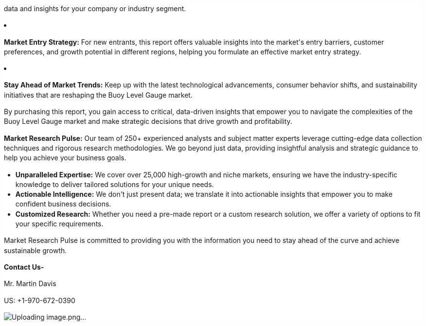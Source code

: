 data and insights for your company or industry segment.</p></li><li><p><strong>Market Entry Strategy:</strong> For new entrants, this report offers valuable insights into the market's entry barriers, customer preferences, and growth potential in different regions, helping you formulate an effective market entry strategy.</p></li><li><p><strong>Stay Ahead of Market Trends:</strong> Keep up with the latest technological advancements, consumer behavior shifts, and sustainability initiatives that are reshaping the Buoy Level Gauge market.</p></li></ol><p>By purchasing this report, you gain access to critical, data-driven insights that empower you to navigate the complexities of the Buoy Level Gauge market and make strategic decisions that drive growth and profitability.</p><p><strong>Market Research Pulse:</strong>&nbsp;Our team of 250+ experienced analysts and subject matter experts leverage cutting-edge data collection techniques and rigorous research methodologies. We go beyond just data, providing insightful analysis and strategic guidance to help you achieve your business goals.</p><ul><li><strong>Unparalleled Expertise:</strong>&nbsp;We cover over 25,000 high-growth and niche markets, ensuring we have the industry-specific knowledge to deliver tailored solutions for your unique needs.</li><li><strong>Actionable Intelligence:</strong>&nbsp;We don't just present data; we translate it into actionable insights that empower you to make confident business decisions.</li><li><strong>Customized Research:</strong>&nbsp;Whether you need a pre-made report or a custom research solution, we offer a variety of options to fit your specific requirements.</li></ul><p>Market Research Pulse is committed to providing you with the information you need to stay ahead of the curve and achieve sustainable growth.</p><p><strong>Contact Us-</strong></p><p>Mr. Martin Davis</p><p>US: +1-970-672-0390</p>
![Uploading image.png…]()

